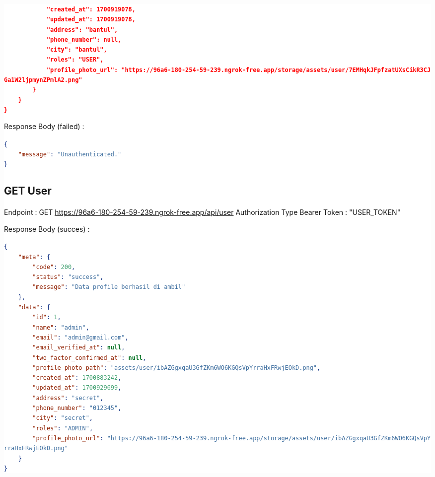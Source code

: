 ```json
            "created_at": 1700919078,
            "updated_at": 1700919078,
            "address": "bantul",
            "phone_number": null,
            "city": "bantul",
            "roles": "USER",
            "profile_photo_url": "https://96a6-180-254-59-239.ngrok-free.app/storage/assets/user/7EMHqkJFpfzatUXsCikR3CJGa1W2ljpmynZPmlA2.png"
        }
    }
}
```

Response Body (failed) :

```json
{
    "message": "Unauthenticated."
}
```

## GET User

Endpoint : GET https://96a6-180-254-59-239.ngrok-free.app/api/user
Authorization Type Bearer Token : "USER_TOKEN" 

Response Body (succes) :

```json
{
    "meta": {
        "code": 200,
        "status": "success",
        "message": "Data profile berhasil di ambil"
    },
    "data": {
        "id": 1,
        "name": "admin",
        "email": "admin@gmail.com",
        "email_verified_at": null,
        "two_factor_confirmed_at": null,
        "profile_photo_path": "assets/user/ibAZGgxqaU3GfZKm6WO6KGQsVpYrraHxFRwjEOkD.png",
        "created_at": 1700883242,
        "updated_at": 1700929699,
        "address": "secret",
        "phone_number": "012345",
        "city": "secret",
        "roles": "ADMIN",
        "profile_photo_url": "https://96a6-180-254-59-239.ngrok-free.app/storage/assets/user/ibAZGgxqaU3GfZKm6WO6KGQsVpYrraHxFRwjEOkD.png"
    }
}
```
